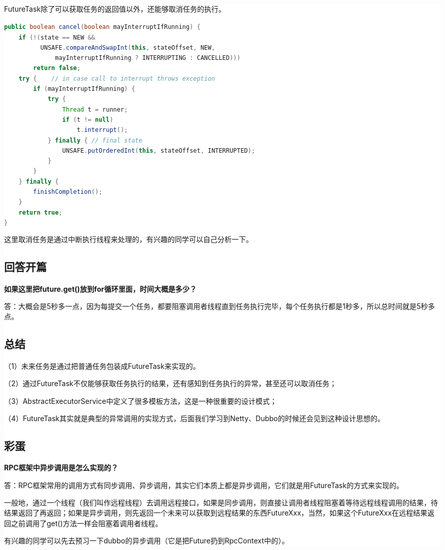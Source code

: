 FutureTask除了可以获取任务的返回值以外，还能够取消任务的执行。

```java
public boolean cancel(boolean mayInterruptIfRunning) {
    if (!(state == NEW &&
          UNSAFE.compareAndSwapInt(this, stateOffset, NEW,
              mayInterruptIfRunning ? INTERRUPTING : CANCELLED)))
        return false;
    try {    // in case call to interrupt throws exception
        if (mayInterruptIfRunning) {
            try {
                Thread t = runner;
                if (t != null)
                    t.interrupt();
            } finally { // final state
                UNSAFE.putOrderedInt(this, stateOffset, INTERRUPTED);
            }
        }
    } finally {
        finishCompletion();
    }
    return true;
}
```

这里取消任务是通过中断执行线程来处理的，有兴趣的同学可以自己分析一下。

## 回答开篇

**如果这里把future.get()放到for循环里面，时间大概是多少？**

答：大概会是5秒多一点，因为每提交一个任务，都要阻塞调用者线程直到任务执行完毕，每个任务执行都是1秒多，所以总时间就是5秒多点。

## 总结

（1）未来任务是通过把普通任务包装成FutureTask来实现的。

（2）通过FutureTask不仅能够获取任务执行的结果，还有感知到任务执行的异常，甚至还可以取消任务；

（3）AbstractExecutorService中定义了很多模板方法，这是一种很重要的设计模式；

（4）FutureTask其实就是典型的异常调用的实现方式，后面我们学习到Netty、Dubbo的时候还会见到这种设计思想的。

## 彩蛋

**RPC框架中异步调用是怎么实现的？**

答：RPC框架常用的调用方式有同步调用、异步调用，其实它们本质上都是异步调用，它们就是用FutureTask的方式来实现的。

一般地，通过一个线程（我们叫作远程线程）去调用远程接口，如果是同步调用，则直接让调用者线程阻塞着等待远程线程调用的结果，待结果返回了再返回；如果是异步调用，则先返回一个未来可以获取到远程结果的东西FutureXxx，当然，如果这个FutureXxx在远程结果返回之前调用了get()方法一样会阻塞着调用者线程。

有兴趣的同学可以先去预习一下dubbo的异步调用（它是把Future扔到RpcContext中的）。